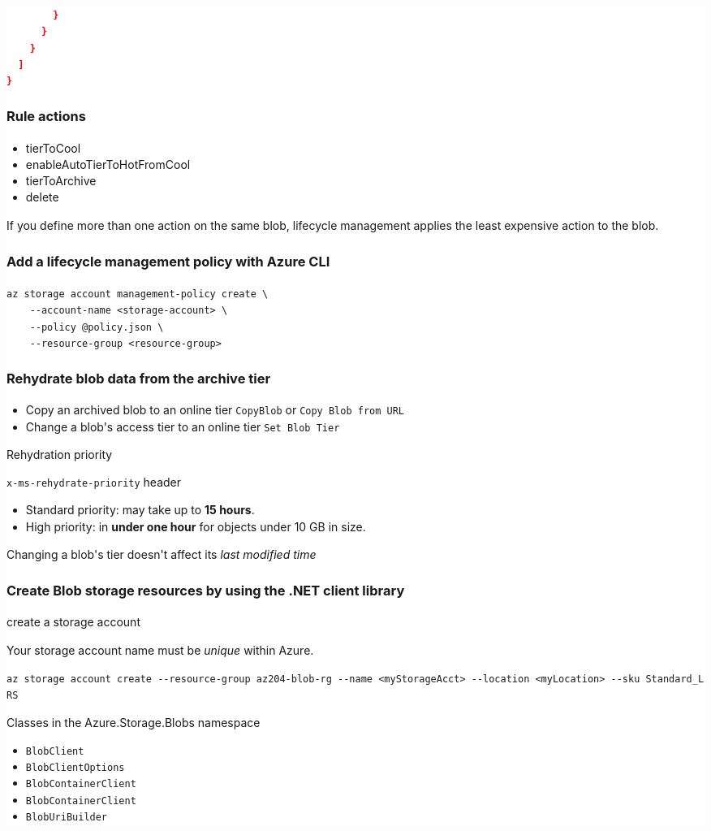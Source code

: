 ```json
        }
      }
    }
  ]
}
```

### Rule actions

- tierToCool
- enableAutoTierToHotFromCool
- tierToArchive
- delete

If you define more than one action on the same blob, lifecycle management applies the least expensive action to the blob.

### Add a lifecycle management policy with Azure CLI

```
az storage account management-policy create \
    --account-name <storage-account> \
    --policy @policy.json \
    --resource-group <resource-group>
```

### Rehydrate blob data from the archive tier

- Copy an archived blob to an online tier `CopyBlob` or `Copy Blob from URL`
- Change a blob's access tier to an online tier `Set Blob Tier`

Rehydration priority

`x-ms-rehydrate-priority` header

- Standard priority: may take up to **15 hours**.
- High priority: in **under one hour** for objects under 10 GB in size.

Changing a blob's tier doesn't affect its _last modified time_

### Create Blob storage resources by using the .NET client library

create a storage account

Your storage account name must be _unique_ within Azure.

```
az storage account create --resource-group az204-blob-rg --name <myStorageAcct> --location <myLocation> --sku Standard_LRS
```

Classes in the Azure.Storage.Blobs namespace

- `BlobClient`
- `BlobClientOptions`
- `BlobContainerClient`
- `BlobContainerClient`
- `BlobUriBuilder`
